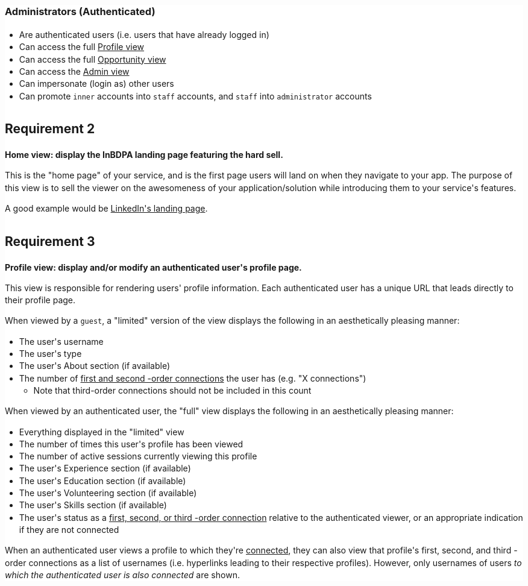 ### Administrators (Authenticated)

- Are authenticated users (i.e. users that have already logged in)
- Can access the full [Profile view](#requirement-3)
- Can access the full [Opportunity view](#requirement-4)
- Can access the [Admin view](#requirement-5)
- Can impersonate (login as) other users
- Can promote `inner` accounts into `staff` accounts, and `staff` into
  `administrator` accounts

## Requirement 2

**Home view: display the InBDPA landing page featuring the hard sell.**

This is the "home page" of your service, and is the first page users will land
on when they navigate to your app. The purpose of this view is to sell the
viewer on the awesomeness of your application/solution while introducing them to
your service's features.

A good example would be [LinkedIn's landing page](https://linkedin.com).

## Requirement 3

**Profile view: display and/or modify an authenticated user's profile page.**

This view is responsible for rendering users' profile information. Each
authenticated user has a unique URL that leads directly to their profile page.

When viewed by a `guest`, a "limited" version of the view displays the following
in an aesthetically pleasing manner:

- The user's username
- The user's type
- The user's About section (if available)
- The number of [first and second -order connections](#requirement-9) the user
  has (e.g. "X connections")
  - Note that third-order connections should not be included in this count

When viewed by an authenticated user, the "full" view displays the following in
an aesthetically pleasing manner:

- Everything displayed in the "limited" view
- The number of times this user's profile has been viewed
- The number of active sessions currently viewing this profile
- The user's Experience section (if available)
- The user's Education section (if available)
- The user's Volunteering section (if available)
- The user's Skills section (if available)
- The user's status as a
  [first, second, or third -order connection](#requirement-9) relative to the
  authenticated viewer, or an appropriate indication if they are not connected

When an authenticated user views a profile to which they're
[connected](#requirement-9), they can also view that profile's first, second,
and third -order connections as a list of usernames (i.e. hyperlinks leading to
their respective profiles). However, only usernames of users _to which the
authenticated user is also connected_ are shown.
